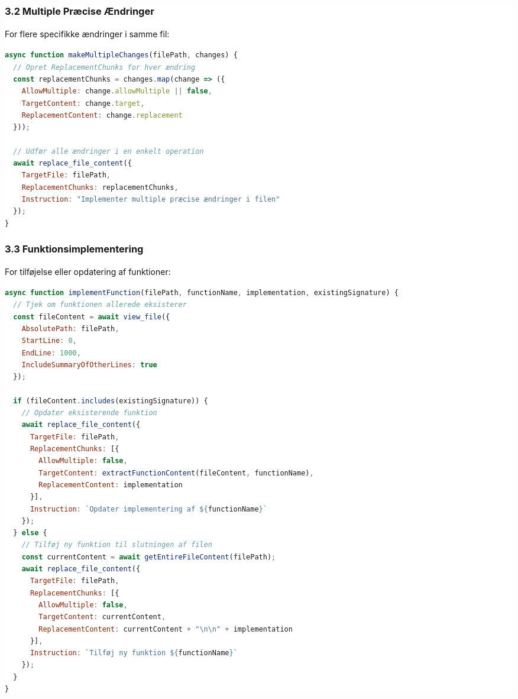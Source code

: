 ### 3.2 Multiple Præcise Ændringer
For flere specifikke ændringer i samme fil:
```javascript
async function makeMultipleChanges(filePath, changes) {
  // Opret ReplacementChunks for hver ændring
  const replacementChunks = changes.map(change => ({
    AllowMultiple: change.allowMultiple || false,
    TargetContent: change.target,
    ReplacementContent: change.replacement
  }));
  
  // Udfør alle ændringer i en enkelt operation
  await replace_file_content({
    TargetFile: filePath,
    ReplacementChunks: replacementChunks,
    Instruction: "Implementer multiple præcise ændringer i filen"
  });
}
```

### 3.3 Funktionsimplementering
For tilføjelse eller opdatering af funktioner:
```javascript
async function implementFunction(filePath, functionName, implementation, existingSignature) {
  // Tjek om funktionen allerede eksisterer
  const fileContent = await view_file({
    AbsolutePath: filePath,
    StartLine: 0,
    EndLine: 1000,
    IncludeSummaryOfOtherLines: true
  });
  
  if (fileContent.includes(existingSignature)) {
    // Opdater eksisterende funktion
    await replace_file_content({
      TargetFile: filePath,
      ReplacementChunks: [{
        AllowMultiple: false,
        TargetContent: extractFunctionContent(fileContent, functionName),
        ReplacementContent: implementation
      }],
      Instruction: `Opdater implementering af ${functionName}`
    });
  } else {
    // Tilføj ny funktion til slutningen af filen
    const currentContent = await getEntireFileContent(filePath);
    await replace_file_content({
      TargetFile: filePath,
      ReplacementChunks: [{
        AllowMultiple: false,
        TargetContent: currentContent,
        ReplacementContent: currentContent + "\n\n" + implementation
      }],
      Instruction: `Tilføj ny funktion ${functionName}`
    });
  }
}
```
